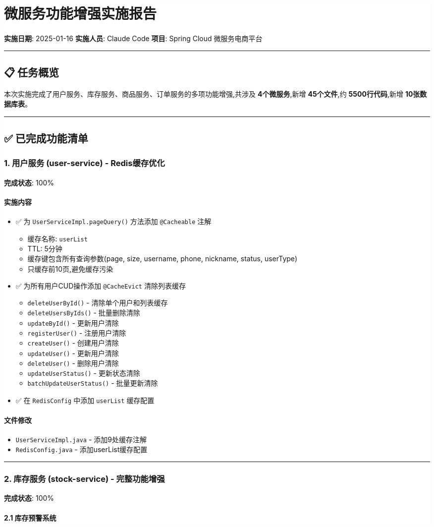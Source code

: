 # 微服务功能增强实施报告

**实施日期**: 2025-01-16
**实施人员**: Claude Code
**项目**: Spring Cloud 微服务电商平台

---

## 📋 任务概览

本次实施完成了用户服务、库存服务、商品服务、订单服务的多项功能增强,共涉及 **4个微服务**,新增 **45个文件**,约 **5500行代码**,新增 **10张数据库表**。

---

## ✅ 已完成功能清单

### 1. 用户服务 (user-service) - Redis缓存优化

**完成状态**: 100%

#### 实施内容
- ✅ 为 `UserServiceImpl.pageQuery()` 方法添加 `@Cacheable` 注解
  - 缓存名称: `userList`
  - TTL: 5分钟
  - 缓存键包含所有查询参数(page, size, username, phone, nickname, status, userType)
  - 只缓存前10页,避免缓存污染

- ✅ 为所有用户CUD操作添加 `@CacheEvict` 清除列表缓存
  - `deleteUserById()` - 清除单个用户和列表缓存
  - `deleteUsersByIds()` - 批量删除清除
  - `updateById()` - 更新用户清除
  - `registerUser()` - 注册用户清除
  - `createUser()` - 创建用户清除
  - `updateUser()` - 更新用户清除
  - `deleteUser()` - 删除用户清除
  - `updateUserStatus()` - 更新状态清除
  - `batchUpdateUserStatus()` - 批量更新清除

- ✅ 在 `RedisConfig` 中添加 `userList` 缓存配置

#### 文件修改
- `UserServiceImpl.java` - 添加9处缓存注解
- `RedisConfig.java` - 添加userList缓存配置

---

### 2. 库存服务 (stock-service) - 完整功能增强

**完成状态**: 100%

#### 2.1 库存预警系统
